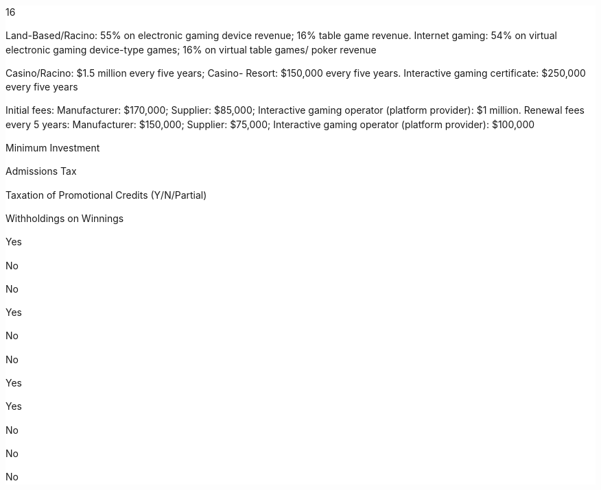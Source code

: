 16

Land-Based/Racino: 55%
on electronic gaming device
revenue; 16% table game
revenue. Internet gaming:
54% on virtual electronic
gaming device-type games;
16% on virtual table games/
poker revenue

Casino/Racino: $1.5 million
every five years; Casino-
Resort: $150,000 every five
years. Interactive gaming
certificate: $250,000 every
five years

Initial fees: Manufacturer:
$170,000; Supplier: $85,000;
Interactive gaming operator
(platform provider): $1
million. Renewal fees every
5 years: Manufacturer:
$150,000; Supplier: $75,000;
Interactive gaming operator
(platform provider):
$100,000

Minimum Investment

Admissions Tax

Taxation of Promotional
Credits (Y/N/Partial)

Withholdings on Winnings

Yes

No

No

Yes

No

No

Yes

Yes

No

No

No
